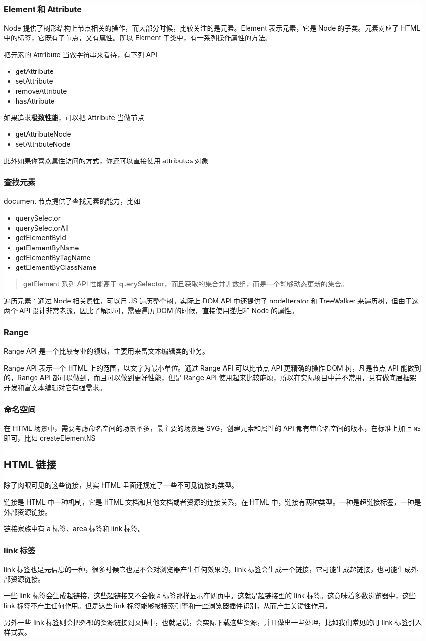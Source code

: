 ### Element 和 Attribute
Node 提供了树形结构上节点相关的操作，而大部分时候，比较关注的是元素。Element 表示元素，它是 Node 的子类。元素对应了 HTML 中的标签，它既有子节点，又有属性。所以 Element 子类中，有一系列操作属性的方法。

把元素的 Attribute 当做字符串来看待，有下列 API
* getAttribute
* setAttribute
* removeAttribute
* hasAttribute

如果追求**极致性能**，可以把 Attribute 当做节点
* getAttributeNode
* setAttributeNode

此外如果你喜欢属性访问的方式，你还可以直接使用 attributes 对象

### 查找元素
document 节点提供了查找元素的能力，比如
* querySelector
* querySelectorAll
* getElementById
* getElementByName
* getElementByTagName
* getElementByClassName

> getElement 系列 API 性能高于 querySelector，而且获取的集合并非数组，而是一个能够动态更新的集合。

遍历元素：通过 Node 相关属性，可以用 JS 遍历整个树，实际上 DOM API 中还提供了 nodeIterator 和 TreeWalker 来遍历树，但由于这两个 API 设计非常老派，因此了解即可，需要遍历 DOM 的时候，直接使用递归和 Node 的属性。

### Range
Range API 是一个比较专业的领域，主要用来富文本编辑类的业务。

Range API 表示一个 HTML 上的范围，以文字为最小单位。通过 Range API 可以比节点 API 更精确的操作 DOM 树，凡是节点 API 能做到的，Range API 都可以做到，而且可以做到更好性能，但是 Range API 使用起来比较麻烦，所以在实际项目中并不常用，只有做底层框架开发和富文本编辑对它有强需求。

### 命名空间
在 HTML 场景中，需要考虑命名空间的场景不多，最主要的场景是 SVG，创建元素和属性的 API 都有带命名空间的版本，在标准上加上 `NS` 即可，比如 createElementNS

## HTML 链接
除了肉眼可见的这些链接，其实 HTML 里面还规定了一些不可见链接的类型。

链接是 HTML 中一种机制，它是 HTML 文档和其他文档或者资源的连接关系，在 HTML 中，链接有两种类型。一种是超链接标签，一种是外部资源链接。

链接家族中有 a 标签、area 标签和 link 标签。

### link 标签
link 标签也是元信息的一种，很多时候它也是不会对浏览器产生任何效果的，link 标签会生成一个链接，它可能生成超链接，也可能生成外部资源链接。

一些 link 标签会生成超链接，这些超链接又不会像 a 标签那样显示在网页中。这就是超链接型的 link 标签。这意味着多数浏览器中，这些 link 标签不产生任何作用。但是这些 link 标签能够被搜索引擎和一些浏览器插件识别，从而产生关键性作用。

另外一些 link 标签则会把外部的资源链接到文档中，也就是说，会实际下载这些资源，并且做出一些处理，比如我们常见的用 link 标签引入样式表。
